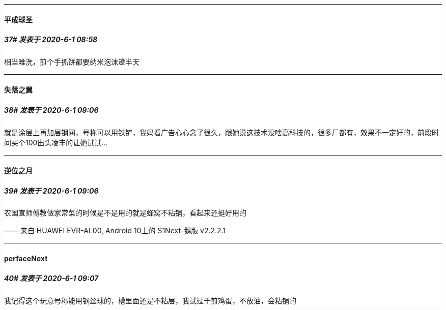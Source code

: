 





*****

####  平成球圣  
##### 37#       发表于 2020-6-1 08:58




相当难洗，煎个手抓饼都要纳米泡沫䟃半天







*****

####  失落之翼  
##### 38#       发表于 2020-6-1 09:06




就是涂层上再加层钢网，号称可以用铁铲，我妈看广告心心念了很久，跟她说这技术没啥高科技的，很多厂都有，效果不一定好的，前段时间买个100出头凌丰的让她试试...







*****

####  逆位之月  
##### 39#       发表于 2020-6-1 09:06




农国宣师傅教做家常菜的时候是不是用的就是蜂窝不粘锅，看起来还挺好用的

—— 来自 HUAWEI EVR-AL00, Android 10上的 [S1Next-鹅版](https://github.com/ykrank/S1-Next/releases) v2.2.2.1







*****

####  perfaceNext  
##### 40#       发表于 2020-6-1 09:07




我记得这个玩意号称能用钢丝球的，槽里面还是不粘层，我试过干煎鸡蛋，不放油，会粘锅的




